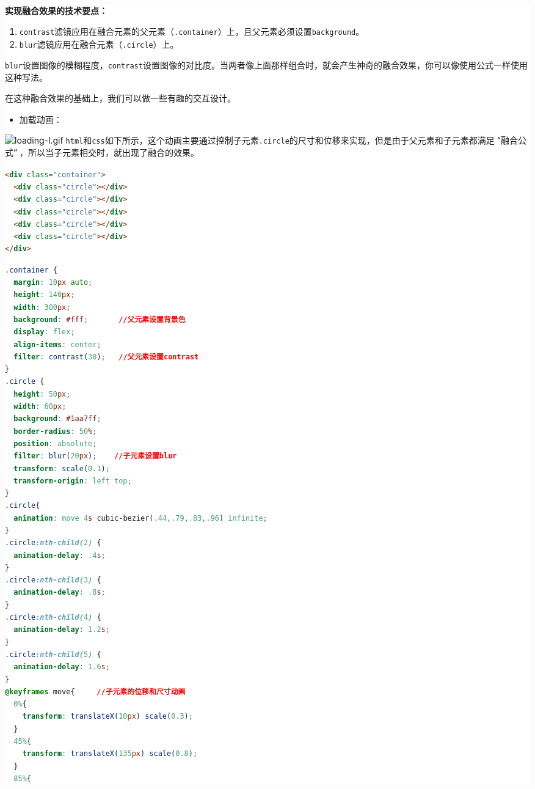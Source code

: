 

**实现融合效果的技术要点：**

1. `contrast`滤镜应用在融合元素的父元素（`.container`）上，且父元素必须设置`background`。
2. `blur`滤镜应用在融合元素（`.circle`）上。

`blur`设置图像的模糊程度，`contrast`设置图像的对比度。当两者像上面那样组合时，就会产生神奇的融合效果，你可以像使用公式一样使用这种写法。

在这种融合效果的基础上，我们可以做一些有趣的交互设计。

- 加载动画：

![loading-l.gif](https://p9-juejin.byteimg.com/tos-cn-i-k3u1fbpfcp/165fcd62e189433a8e4700cf88d8ceca~tplv-k3u1fbpfcp-watermark.awebp) `html`和`css`如下所示，这个动画主要通过控制子元素`.circle`的尺寸和位移来实现，但是由于父元素和子元素都满足 “融合公式” ，所以当子元素相交时，就出现了融合的效果。

```html
<div class="container">
  <div class="circle"></div>
  <div class="circle"></div>
  <div class="circle"></div>
  <div class="circle"></div>
  <div class="circle"></div>
</div>
```

```css
.container {
  margin: 10px auto;
  height: 140px;
  width: 300px;
  background: #fff;       //父元素设置背景色
  display: flex;
  align-items: center;
  filter: contrast(30);   //父元素设置contrast
}
.circle {
  height: 50px;
  width: 60px;
  background: #1aa7ff;
  border-radius: 50%;
  position: absolute;
  filter: blur(20px);    //子元素设置blur
  transform: scale(0.1);
  transform-origin: left top;
}
.circle{
  animation: move 4s cubic-bezier(.44,.79,.83,.96) infinite;
}
.circle:nth-child(2) {
  animation-delay: .4s;
}
.circle:nth-child(3) {
  animation-delay: .8s;
}
.circle:nth-child(4) {
  animation-delay: 1.2s;
}
.circle:nth-child(5) {
  animation-delay: 1.6s;
}
@keyframes move{     //子元素的位移和尺寸动画
  0%{
    transform: translateX(10px) scale(0.3);
  }
  45%{
    transform: translateX(135px) scale(0.8);
  }
  85%{
```